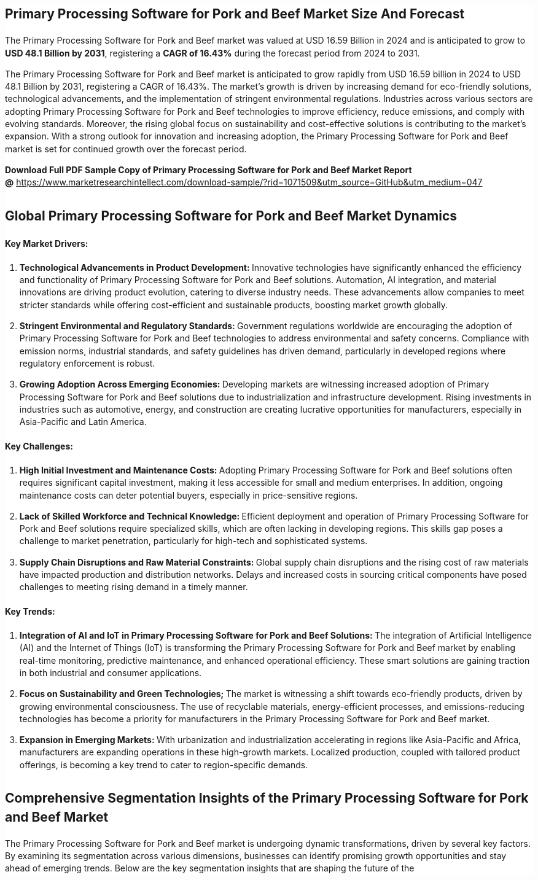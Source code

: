<h2>Primary Processing Software for Pork and Beef Market Size And Forecast</h2><p>The Primary Processing Software for Pork and Beef market was valued at USD 16.59 Billion in 2024 and is anticipated to grow to <strong>USD 48.1 Billion by 2031</strong>, registering a <strong>CAGR of 16.43%</strong> during the forecast period from 2024 to 2031.</p><p>The Primary Processing Software for Pork and Beef market is anticipated to grow rapidly from USD 16.59 billion in 2024 to USD 48.1 Billion by 2031, registering a CAGR of 16.43%. The market’s growth is driven by increasing demand for eco-friendly solutions, technological advancements, and the implementation of stringent environmental regulations. Industries across various sectors are adopting Primary Processing Software for Pork and Beef technologies to improve efficiency, reduce emissions, and comply with evolving standards. Moreover, the rising global focus on sustainability and cost-effective solutions is contributing to the market’s expansion. With a strong outlook for innovation and increasing adoption, the Primary Processing Software for Pork and Beef market is set for continued growth over the forecast period.</p><p><strong>Download Full PDF Sample Copy of Primary Processing Software for Pork and Beef Market Report @</strong>&nbsp;<a href="https://www.marketresearchintellect.com/download-sample/?rid=1071509&amp;utm_source=GitHub&amp;utm_medium=047">https://www.marketresearchintellect.com/download-sample/?rid=1071509&amp;utm_source=GitHub&amp;utm_medium=047</a></p><h2>Global Primary Processing Software for Pork and Beef Market Dynamics</h2><h4><strong>Key Market Drivers:</strong></h4><ol><li><p><strong>Technological Advancements in Product Development:&nbsp;</strong>Innovative technologies have significantly enhanced the efficiency and functionality of Primary Processing Software for Pork and Beef solutions. Automation, AI integration, and material innovations are driving product evolution, catering to diverse industry needs. These advancements allow companies to meet stricter standards while offering cost-efficient and sustainable products, boosting market growth globally.</p></li><li><p><strong>Stringent Environmental and Regulatory Standards:&nbsp;</strong>Government regulations worldwide are encouraging the adoption of Primary Processing Software for Pork and Beef technologies to address environmental and safety concerns. Compliance with emission norms, industrial standards, and safety guidelines has driven demand, particularly in developed regions where regulatory enforcement is robust.</p></li><li><p><strong>Growing Adoption Across Emerging Economies:&nbsp;</strong>Developing markets are witnessing increased adoption of Primary Processing Software for Pork and Beef solutions due to industrialization and infrastructure development. Rising investments in industries such as automotive, energy, and construction are creating lucrative opportunities for manufacturers, especially in Asia-Pacific and Latin America.</p></li></ol><h4><strong>Key Challenges:</strong></h4><ol><li><p><strong>High Initial Investment and Maintenance Costs:&nbsp;</strong>Adopting Primary Processing Software for Pork and Beef solutions often requires significant capital investment, making it less accessible for small and medium enterprises. In addition, ongoing maintenance costs can deter potential buyers, especially in price-sensitive regions.</p></li><li><p><strong>Lack of Skilled Workforce and Technical Knowledge:&nbsp;</strong>Efficient deployment and operation of Primary Processing Software for Pork and Beef solutions require specialized skills, which are often lacking in developing regions. This skills gap poses a challenge to market penetration, particularly for high-tech and sophisticated systems.</p></li><li><p><strong>Supply Chain Disruptions and Raw Material Constraints:&nbsp;</strong>Global supply chain disruptions and the rising cost of raw materials have impacted production and distribution networks. Delays and increased costs in sourcing critical components have posed challenges to meeting rising demand in a timely manner.</p></li></ol><h4><strong>Key Trends:</strong></h4><ol><li><p><strong>Integration of AI and IoT in Primary Processing Software for Pork and Beef Solutions:&nbsp;</strong>The integration of Artificial Intelligence (AI) and the Internet of Things (IoT) is transforming the Primary Processing Software for Pork and Beef market by enabling real-time monitoring, predictive maintenance, and enhanced operational efficiency. These smart solutions are gaining traction in both industrial and consumer applications.</p></li><li><p><strong>Focus on Sustainability and Green Technologies;&nbsp;</strong>The market is witnessing a shift towards eco-friendly products, driven by growing environmental consciousness. The use of recyclable materials, energy-efficient processes, and emissions-reducing technologies has become a priority for manufacturers in the Primary Processing Software for Pork and Beef market.</p></li><li><p><strong>Expansion in Emerging Markets:&nbsp;</strong>With urbanization and industrialization accelerating in regions like Asia-Pacific and Africa, manufacturers are expanding operations in these high-growth markets. Localized production, coupled with tailored product offerings, is becoming a key trend to cater to region-specific demands.</p></li></ol><div class="article-main__content" data-test-id="publishing-text-block"><h2>Comprehensive Segmentation Insights of the Primary Processing Software for Pork and Beef Market</h2><p>The Primary Processing Software for Pork and Beef market is undergoing dynamic transformations, driven by several key factors. By examining its segmentation across various dimensions, businesses can identify promising growth opportunities and stay ahead of emerging trends. Below are the key segmentation insights that are shaping the future of the